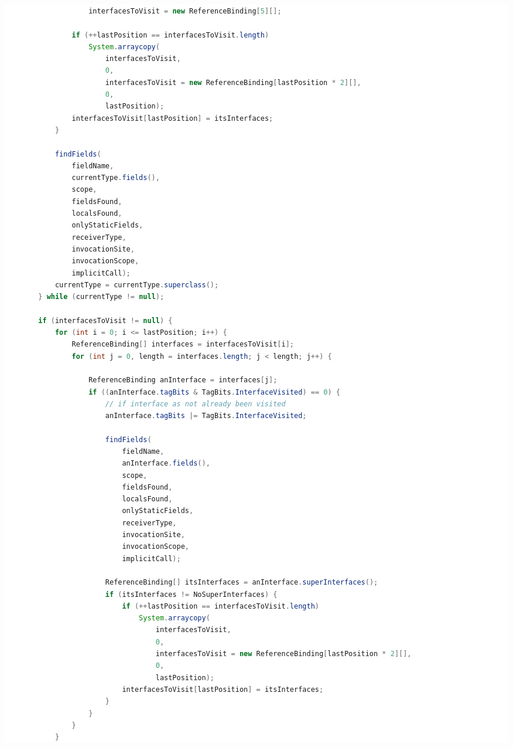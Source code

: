 ```java
					interfacesToVisit = new ReferenceBinding[5][];

				if (++lastPosition == interfacesToVisit.length)
					System.arraycopy(
						interfacesToVisit,
						0,
						interfacesToVisit = new ReferenceBinding[lastPosition * 2][],
						0,
						lastPosition);
				interfacesToVisit[lastPosition] = itsInterfaces;
			}

			findFields(
				fieldName,
				currentType.fields(),
				scope,
				fieldsFound,
				localsFound,
				onlyStaticFields,
				receiverType,
				invocationSite,
				invocationScope,
				implicitCall);
			currentType = currentType.superclass();
		} while (currentType != null);

		if (interfacesToVisit != null) {
			for (int i = 0; i <= lastPosition; i++) {
				ReferenceBinding[] interfaces = interfacesToVisit[i];
				for (int j = 0, length = interfaces.length; j < length; j++) {

					ReferenceBinding anInterface = interfaces[j];
					if ((anInterface.tagBits & TagBits.InterfaceVisited) == 0) {
						// if interface as not already been visited
						anInterface.tagBits |= TagBits.InterfaceVisited;

						findFields(
							fieldName,
							anInterface.fields(),
							scope,
							fieldsFound,
							localsFound,
							onlyStaticFields,
							receiverType,
							invocationSite,
							invocationScope,
							implicitCall);

						ReferenceBinding[] itsInterfaces = anInterface.superInterfaces();
						if (itsInterfaces != NoSuperInterfaces) {
							if (++lastPosition == interfacesToVisit.length)
								System.arraycopy(
									interfacesToVisit,
									0,
									interfacesToVisit = new ReferenceBinding[lastPosition * 2][],
									0,
									lastPosition);
							interfacesToVisit[lastPosition] = itsInterfaces;
						}
					}
				}
			}

```